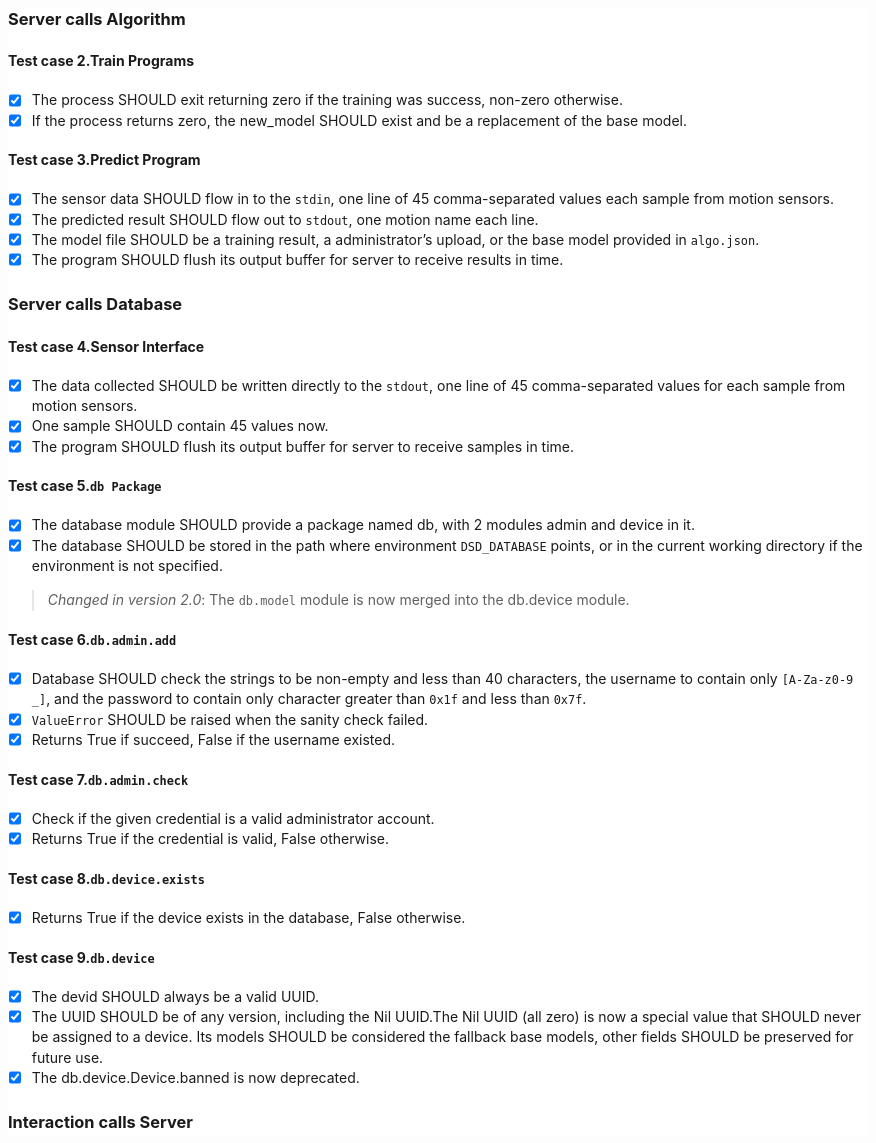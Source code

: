 ### Server calls Algorithm

#### Test case 2.Train Programs
- [x] The process SHOULD exit returning zero if the training was success, non-zero otherwise.
- [x] If the process returns zero, the new_model SHOULD exist and be a replacement of the base model.

#### Test case 3.Predict Program
- [x] The sensor data SHOULD flow in to the `stdin`, one line of 45 comma-separated values each sample from motion sensors.
- [x] The predicted result SHOULD flow out to `stdout`, one motion name each line.
- [x] The model file SHOULD be a training result, a administrator’s upload, or the base model provided in `algo.json`.
- [x] The program SHOULD flush its output buffer for server to receive results in time.

### Server calls Database

#### Test case 4.Sensor Interface
- [x] The data collected SHOULD be written directly to the `stdout`, one line of 45 comma-separated values for each sample from motion sensors.
- [x] One sample SHOULD contain 45 values now.
- [x] The program SHOULD flush its output buffer for server to receive samples in time.

#### Test case 5.`db Package`
- [x] The database module SHOULD provide a package named db, with 2 modules admin and device in it.
- [x] The database SHOULD be stored in the path where environment `DSD_DATABASE` points, or in the current working directory if the environment is not specified.
> *Changed in version 2.0*: The `db.model` module is now merged into the db.device module.

#### Test case 6.`db.admin.add`
- [x] Database SHOULD check the strings to be non-empty and less than 40 characters, the username to contain only `[A-Za-z0-9_]`, and the password to contain only character greater than `0x1f` and less than `0x7f`.
- [x] `ValueError` SHOULD be raised when the sanity check failed.
- [x] Returns True if succeed, False if the username existed.

#### Test case 7.`db.admin.check`
- [x] Check if the given credential is a valid administrator account.
- [x] Returns True if the credential is valid, False otherwise.

#### Test case 8.`db.device.exists`
- [x] Returns True if the device exists in the database, False otherwise.

#### Test case 9.`db.device`
- [x] The devid SHOULD always be a valid UUID.
- [x] The UUID SHOULD be of any version, including the Nil UUID.The Nil UUID (all zero) is now a special value that SHOULD never be assigned to a device. Its models SHOULD be considered the fallback base models, other fields SHOULD be preserved for future use.
- [x] The db.device.Device.banned is now deprecated.

### Interaction calls Server
